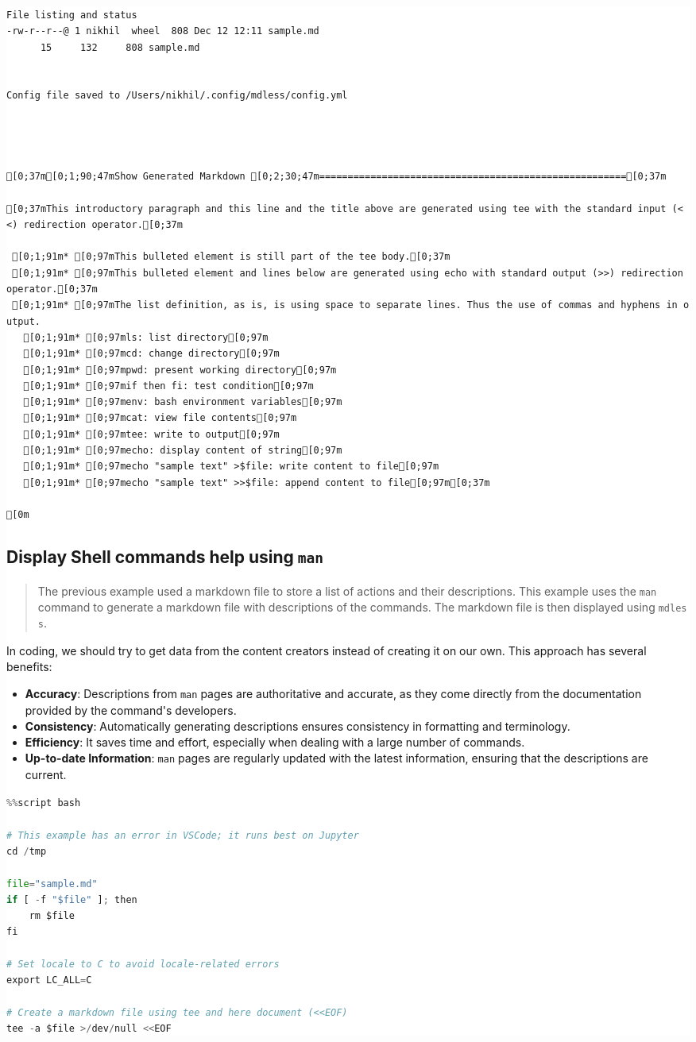     
    File listing and status
    -rw-r--r--@ 1 nikhil  wheel  808 Dec 12 12:11 sample.md
          15     132     808 sample.md


    Config file saved to /Users/nikhil/.config/mdless/config.yml


    
    
    [0;37m[0;1;90;47mShow Generated Markdown [0;2;30;47m======================================================[0;37m
    
    [0;37mThis introductory paragraph and this line and the title above are generated using tee with the standard input (<<) redirection operator.[0;37m
    
     [0;1;91m* [0;97mThis bulleted element is still part of the tee body.[0;37m
     [0;1;91m* [0;97mThis bulleted element and lines below are generated using echo with standard output (>>) redirection operator.[0;37m
     [0;1;91m* [0;97mThe list definition, as is, is using space to separate lines. Thus the use of commas and hyphens in output.
       [0;1;91m* [0;97mls: list directory[0;97m
       [0;1;91m* [0;97mcd: change directory[0;97m
       [0;1;91m* [0;97mpwd: present working directory[0;97m
       [0;1;91m* [0;97mif then fi: test condition[0;97m
       [0;1;91m* [0;97menv: bash environment variables[0;97m
       [0;1;91m* [0;97mcat: view file contents[0;97m
       [0;1;91m* [0;97mtee: write to output[0;97m
       [0;1;91m* [0;97mecho: display content of string[0;97m
       [0;1;91m* [0;97mecho "sample text" >$file: write content to file[0;97m
       [0;1;91m* [0;97mecho "sample text" >>$file: append content to file[0;97m[0;37m
    
    [0m

## Display Shell commands help using `man`

> The previous example used a markdown file to store a list of actions and their descriptions. This example uses the `man` command to generate a markdown file with descriptions of the commands. The markdown file is then displayed using `mdless`.

In coding, we should try to get data from the content creators instead of creating it on our own. This approach has several benefits:
- **Accuracy**: Descriptions from `man` pages are authoritative and accurate, as they come directly from the documentation provided by the command's developers.
- **Consistency**: Automatically generating descriptions ensures consistency in formatting and terminology.
- **Efficiency**: It saves time and effort, especially when dealing with a large number of commands.
- **Up-to-date Information**: `man` pages are regularly updated with the latest information, ensuring that the descriptions are current.


```python
%%script bash

# This example has an error in VSCode; it runs best on Jupyter
cd /tmp

file="sample.md"
if [ -f "$file" ]; then
    rm $file
fi

# Set locale to C to avoid locale-related errors
export LC_ALL=C

# Create a markdown file using tee and here document (<<EOF)
tee -a $file >/dev/null <<EOF
```